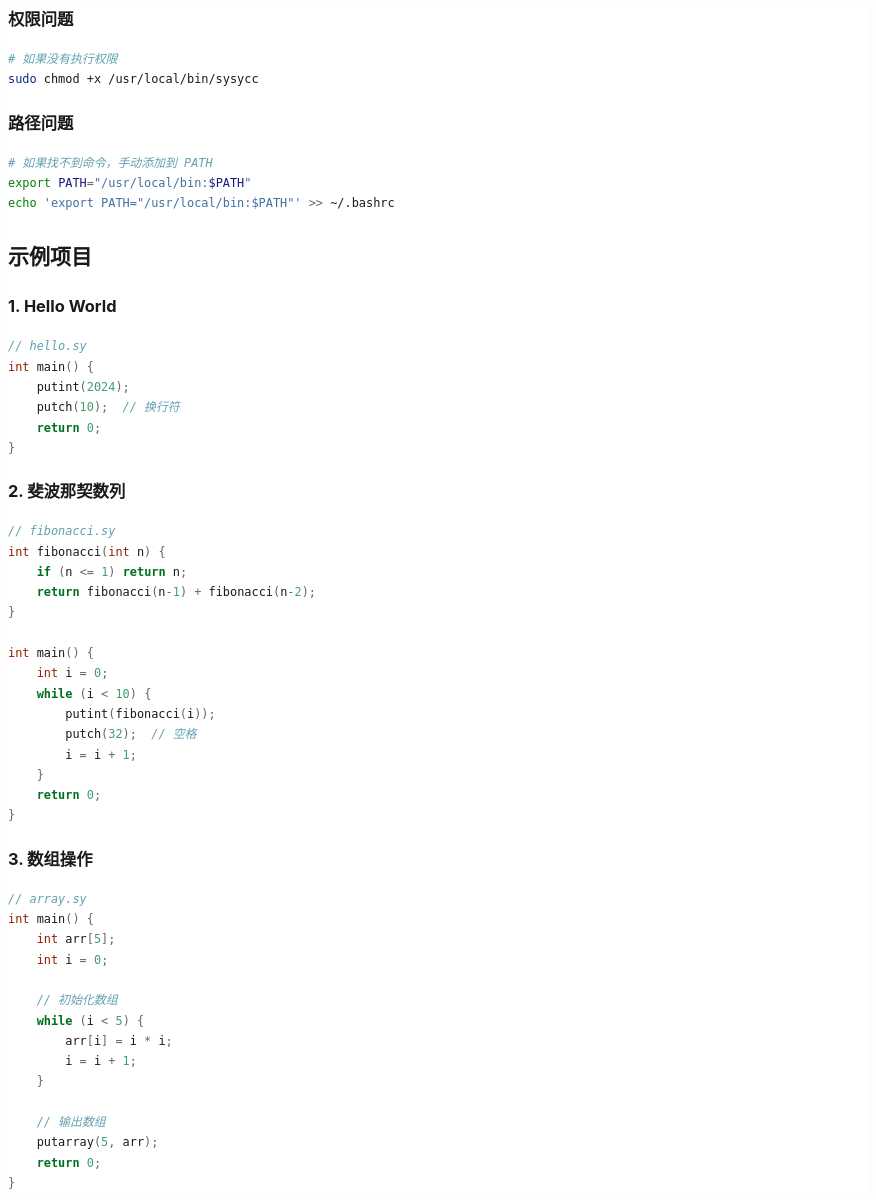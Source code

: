 ### 权限问题
```bash
# 如果没有执行权限
sudo chmod +x /usr/local/bin/sysycc
```

### 路径问题
```bash
# 如果找不到命令，手动添加到 PATH
export PATH="/usr/local/bin:$PATH"
echo 'export PATH="/usr/local/bin:$PATH"' >> ~/.bashrc
```

## 示例项目

### 1. Hello World
```c
// hello.sy
int main() {
    putint(2024);
    putch(10);  // 换行符
    return 0;
}
```

### 2. 斐波那契数列
```c
// fibonacci.sy
int fibonacci(int n) {
    if (n <= 1) return n;
    return fibonacci(n-1) + fibonacci(n-2);
}

int main() {
    int i = 0;
    while (i < 10) {
        putint(fibonacci(i));
        putch(32);  // 空格
        i = i + 1;
    }
    return 0;
}
```

### 3. 数组操作
```c
// array.sy  
int main() {
    int arr[5];
    int i = 0;
    
    // 初始化数组
    while (i < 5) {
        arr[i] = i * i;
        i = i + 1;
    }
    
    // 输出数组
    putarray(5, arr);
    return 0;
}
```
